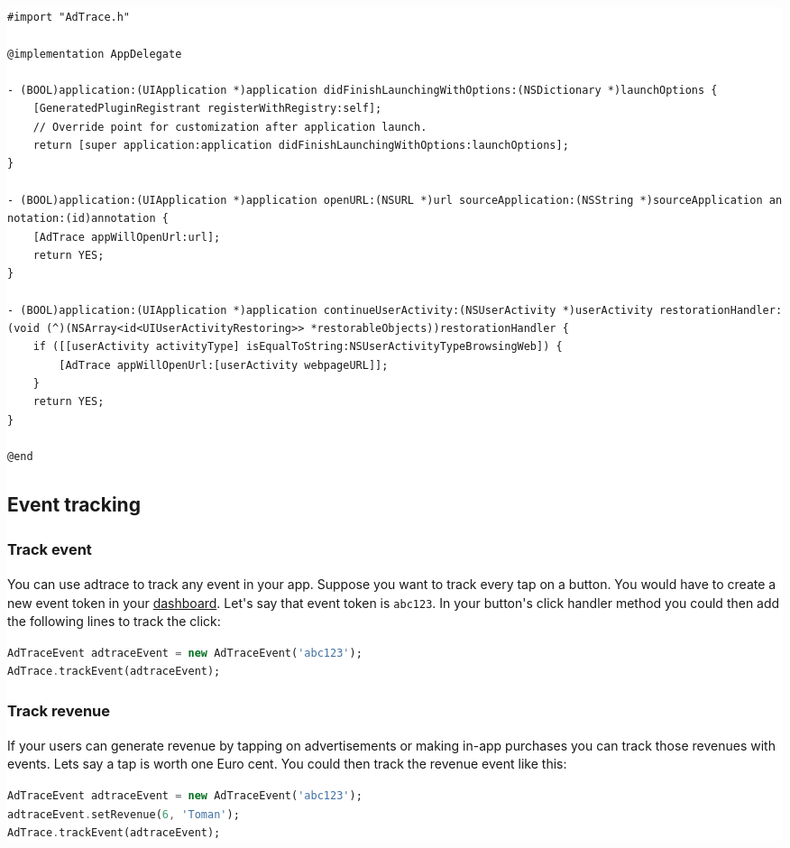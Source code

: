 ```objc
#import "AdTrace.h"

@implementation AppDelegate

- (BOOL)application:(UIApplication *)application didFinishLaunchingWithOptions:(NSDictionary *)launchOptions {
    [GeneratedPluginRegistrant registerWithRegistry:self];
    // Override point for customization after application launch.
    return [super application:application didFinishLaunchingWithOptions:launchOptions];
}

- (BOOL)application:(UIApplication *)application openURL:(NSURL *)url sourceApplication:(NSString *)sourceApplication annotation:(id)annotation {
    [AdTrace appWillOpenUrl:url];
    return YES;
}

- (BOOL)application:(UIApplication *)application continueUserActivity:(NSUserActivity *)userActivity restorationHandler:(void (^)(NSArray<id<UIUserActivityRestoring>> *restorableObjects))restorationHandler {
    if ([[userActivity activityType] isEqualToString:NSUserActivityTypeBrowsingWeb]) {
        [AdTrace appWillOpenUrl:[userActivity webpageURL]];
    }
    return YES;
}

@end
```

## Event tracking

### <a id="et-tracking"></a>Track event

You can use adtrace to track any event in your app. Suppose you want to track every tap on a button. You would have to create a new event token in your [dashboard]. Let's say that event token is `abc123`. In your button's click handler method you could then add the following lines to track the click:

```dart
AdTraceEvent adtraceEvent = new AdTraceEvent('abc123');
AdTrace.trackEvent(adtraceEvent);
```

### <a id="et-revenue"></a>Track revenue

If your users can generate revenue by tapping on advertisements or making in-app purchases you can track those revenues with events. Lets say a tap is worth one Euro cent. You could then track the revenue event like this:

```dart
AdTraceEvent adtraceEvent = new AdTraceEvent('abc123');
adtraceEvent.setRevenue(6, 'Toman');
AdTrace.trackEvent(adtraceEvent);
```


[dashboard]:  https://adtrace.io
[adtrace.io]: https://adtrace.io
[example-app]: example
[multiple-receivers]:             https://github.com/adtrace/adtrace_sdk_android/blob/master/doc/english/multiple-receivers.md
[google-ad-id]:                   https://support.google.com/googleplay/android-developer/answer/6048248?hl=en
[ios-deeplinking]:                https://github.com/adtrace/ios_sdk/#deep-linking
[new-referrer-api]:               https://developer.android.com/google/play/installreferrer/library.html
[android-deeplinking]:            https://github.com/adtrace/android_sdk#deep-linking
[android-launch-modes]:           https://developer.android.com/guide/topics/manifest/activity-element.html
[google-play-services]:           https://developer.android.com/google/play-services/setup.html